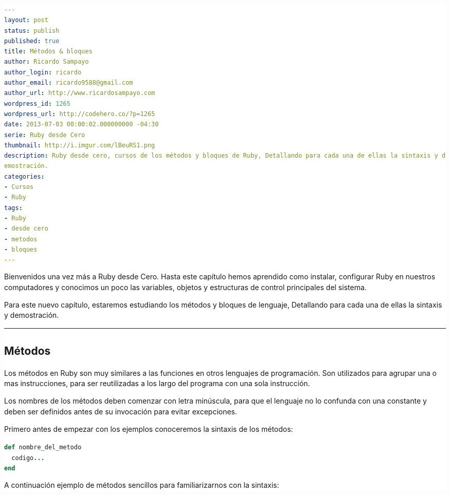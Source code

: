 ```yaml
---
layout: post
status: publish
published: true
title: Métodos & bloques
author: Ricardo Sampayo
author_login: ricardo
author_email: ricardo9588@gmail.com
author_url: http://www.ricardosampayo.com
wordpress_id: 1265
wordpress_url: http://codehero.co/?p=1265
date: 2013-07-03 00:00:02.000000000 -04:30
serie: Ruby desde Cero
thumbnail: http://i.imgur.com/lBeuRS1.png
description: Ruby desde cero, cursos de los métodos y bloques de Ruby, Detallando para cada una de ellas la sintaxis y demostración.
categories:
- Cursos
- Ruby
tags:
- Ruby
- desde cero
- metodos
- bloques
---
```

<p>Bienvenidos una vez más a Ruby desde Cero. Hasta este capítulo hemos aprendido como instalar, configurar Ruby en nuestros computadores y conocimos un poco las variables, objetos y estructuras de control principales del sistema.</p>

<p>Para este nuevo capítulo, estaremos estudiando los métodos y bloques de lenguaje, Detallando para cada una de ellas la sintaxis y demostración.</p>

<hr />

<h2>Métodos</h2>

<p>Los métodos en Ruby son muy similares a las funciones en otros lenguajes de programación. Son utilizados para agrupar una o mas instrucciones, para ser reutilizadas a los largo del programa con una sola instrucción.</p>

<p>Los nombres de los métodos deben comenzar con letra minúscula, para que el lenguaje no lo confunda con una constante y deben ser definidos antes de su invocación para evitar excepciones.</p>

<p>Primero antes de empezar con los ejemplos conoceremos la sintaxis de los métodos:</p>

```ruby
def nombre_del_metodo
  codigo...
end
```

<p>A continuación ejemplo de métodos sencillos para familiarizarnos con la sintaxis:</p>
